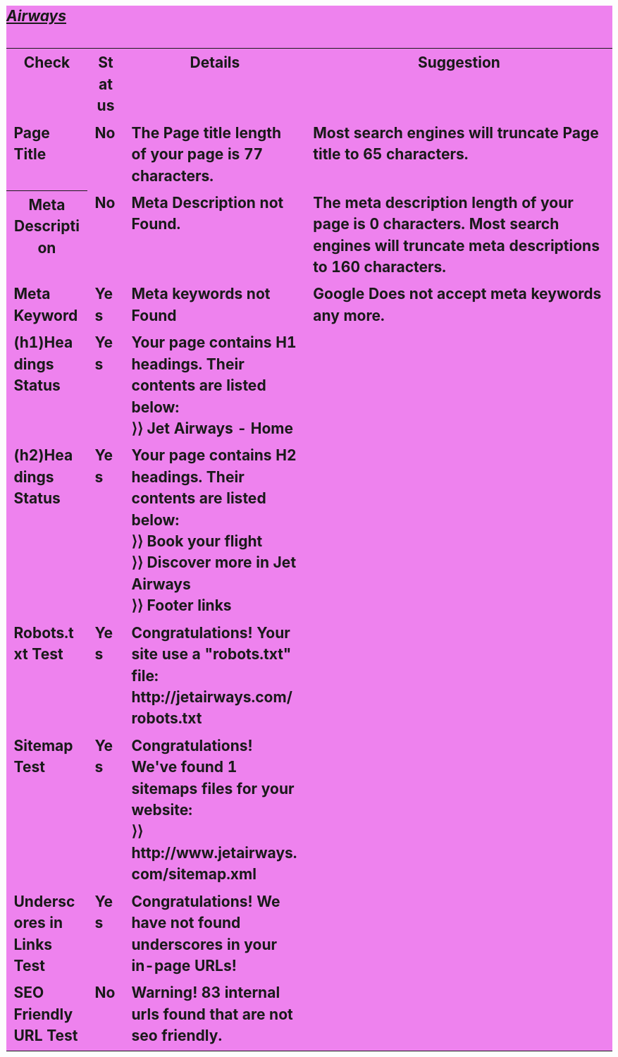 <html>
<body style="background-color:#EE82EE;">
<h2><i><b><u>Airways</u></b></i><h2>
<table style="width:100%">
<tr>
<th><b>Check</b></th>
<th><b>Status</b></th>
<th><b>Details</b></th>
<th><b>Suggestion</b></th>
</tr>
<tr>
<td><b>Page Title</b></td>
<td>No</td>
<td>The Page title length of your page is 77 characters. </td>
<td>Most search engines will truncate Page title to 65 characters.</td>
</tr>
<tr>
<th><b>Meta Description</b></th>
<td>No</td>
<td>Meta Description not Found. </td>
<td>The meta description length of your page is 0 characters. Most search engines will truncate meta descriptions to 160 characters.</td>
</tr>
<tr>
<td><b>Meta Keyword</b></td>
<td>Yes</td>
<td>Meta keywords not Found</td>
<td>Google Does not accept meta keywords any more.</td>
</tr>
<tr>
<td><b>(h1)Headings Status</b></td>
<td>Yes</td>
<td>Your page contains H1 headings. Their contents are listed below:<br>
⟩⟩ Jet Airways - Home</td>
</tr>
<tr>
<td><b>(h2)Headings Status</b></td>
<td>Yes</td>
<td>Your page contains H2 headings. Their contents are listed below:<br>
⟩⟩ Book your flight<br>
⟩⟩ Discover more in Jet Airways<br>
⟩⟩ Footer links<br></td>
</tr>
<tr>
<td><b>Robots.txt Test</b></td>
<td>Yes</td>
<td>Congratulations! Your site use a "robots.txt" file:<br>
http://jetairways.com/robots.txt</td>
</tr>
<tr>
<td><b>Sitemap Test	</b></td>
<td>Yes</td>
<td>Congratulations! We've found 1 sitemaps files for your website:<br>
⟩⟩ http://www.jetairways.com/sitemap.xml</td>
</tr>
<tr>
<td><b>Underscores in Links Test</b></td>
<td>Yes</td>
<td>Congratulations! We have not found underscores in your in-page URLs!</td>
</tr>
<tr>
<td><b>SEO Friendly URL Test</b></td>
<td>No</td>
<td>Warning! 83 internal urls found that are not seo friendly.</td>